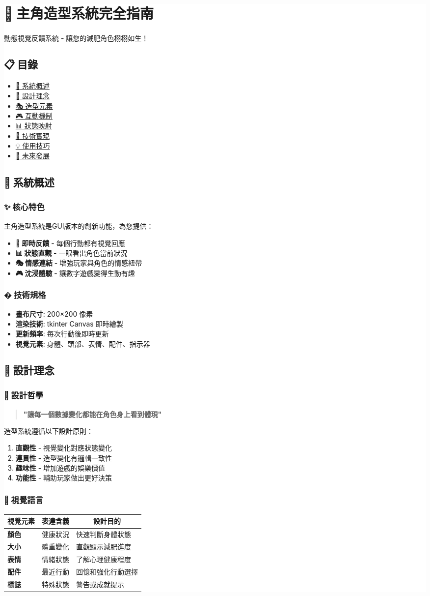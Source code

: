 # 👤 主角造型系統完全指南

動態視覺反饋系統 - 讓您的減肥角色栩栩如生！

## 📋 目錄
- [🎨 系統概述](#-系統概述)
- [🎯 設計理念](#-設計理念)
- [🎭 造型元素](#-造型元素)
- [🎮 互動機制](#-互動機制)
- [📊 狀態映射](#-狀態映射)
- [🔧 技術實現](#-技術實現)
- [💡 使用技巧](#-使用技巧)
- [🚀 未來發展](#-未來發展)

## 🎨 系統概述

### ✨ 核心特色
主角造型系統是GUI版本的創新功能，為您提供：

- **🔄 即時反饋** - 每個行動都有視覺回應
- **📊 狀態直觀** - 一眼看出角色當前狀況  
- **🎭 情感連結** - 增強玩家與角色的情感紐帶
- **🎮 沈浸體驗** - 讓數字遊戲變得生動有趣

### � 技術規格
- **畫布尺寸**: 200×200 像素
- **渲染技術**: tkinter Canvas 即時繪製
- **更新頻率**: 每次行動後即時更新
- **視覺元素**: 身體、頭部、表情、配件、指示器

## 🎯 設計理念

### 🧠 設計哲學
> **"讓每一個數據變化都能在角色身上看到體現"**

造型系統遵循以下設計原則：

1. **直觀性** - 視覺變化對應狀態變化
2. **連貫性** - 造型變化有邏輯一致性
3. **趣味性** - 增加遊戲的娛樂價值
4. **功能性** - 輔助玩家做出更好決策

### 🎨 視覺語言
| 視覺元素 | 表達含義 | 設計目的 |
|----------|----------|----------|
| **顏色** | 健康狀況 | 快速判斷身體狀態 |
| **大小** | 體重變化 | 直觀顯示減肥進度 |
| **表情** | 情緒狀態 | 了解心理健康程度 |
| **配件** | 最近行動 | 回憶和強化行動選擇 |
| **標誌** | 特殊狀態 | 警告或成就提示 |
